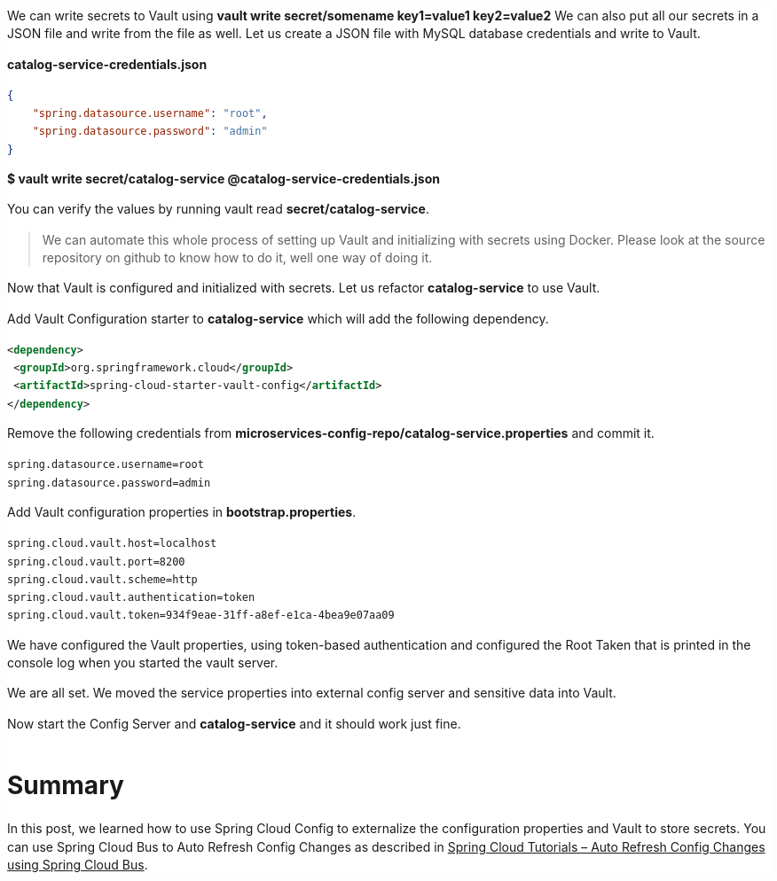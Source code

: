We can write secrets to Vault using **vault write secret/somename key1=value1 key2=value2**
We can also put all our secrets in a JSON file and write from the file as well. 
Let us create a JSON file with MySQL database credentials and write to Vault.

**catalog-service-credentials.json**

```json
{ 
    "spring.datasource.username": "root", 
    "spring.datasource.password": "admin"
}
```

**$ vault write secret/catalog-service @catalog-service-credentials.json**

You can verify the values by running vault read **secret/catalog-service**.

> We can automate this whole process of setting up Vault and initializing with secrets using Docker. Please look at the source repository on github to know how to do it, well one way of doing it.

Now that Vault is configured and initialized with secrets. Let us refactor **catalog-service** to use Vault.

Add Vault Configuration starter to **catalog-service** which will add the following dependency.

```xml
<dependency>
 <groupId>org.springframework.cloud</groupId>
 <artifactId>spring-cloud-starter-vault-config</artifactId>
</dependency>
```

Remove the following credentials from **microservices-config-repo/catalog-service.properties** and commit it.

```properties
spring.datasource.username=root
spring.datasource.password=admin
```

Add Vault configuration properties in **bootstrap.properties**.

```properties
spring.cloud.vault.host=localhost
spring.cloud.vault.port=8200
spring.cloud.vault.scheme=http
spring.cloud.vault.authentication=token
spring.cloud.vault.token=934f9eae-31ff-a8ef-e1ca-4bea9e07aa09
```

We have configured the Vault properties, using token-based authentication and configured the Root Taken that is printed in the console log 
when you started the vault server.

We are all set. We moved the service properties into external config server and sensitive data into Vault.

Now start the Config Server and **catalog-service** and it should work just fine.

# Summary
In this post, we learned how to use Spring Cloud Config to externalize the configuration properties and Vault to store secrets. 
You can use Spring Cloud Bus to Auto Refresh Config Changes as described in 
[Spring Cloud Tutorials – Auto Refresh Config Changes using Spring Cloud Bus](http://sivalabs.in/spring-cloud-tutorials-auto-refresh-config-changes-using-spring-cloud-bus/).
